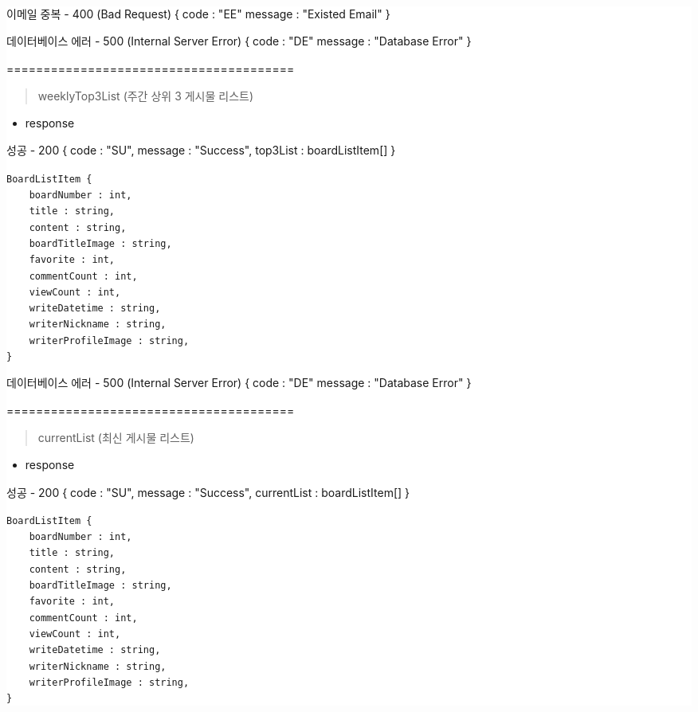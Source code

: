 이메일 중복 - 400 (Bad Request)
{
    code : "EE"
    message : "Existed Email"
}

데이터베이스 에러 - 500 (Internal Server Error)
{
    code : "DE"
    message : "Database Error"
}

=======================================
> weeklyTop3List (주간 상위 3 게시물 리스트)

- response

성공 - 200
{
    code : "SU",
    message : "Success",
    top3List : boardListItem[]
}

    BoardListItem {
        boardNumber : int,
        title : string,
        content : string,
        boardTitleImage : string,
        favorite : int,
        commentCount : int,
        viewCount : int,
        writeDatetime : string,
        writerNickname : string,
        writerProfileImage : string,
    }

데이터베이스 에러 - 500 (Internal Server Error)
{
    code : "DE"
    message : "Database Error"
}

=======================================
> currentList (최신 게시물 리스트)

- response

성공 - 200
{
    code : "SU",
    message : "Success",
    currentList : boardListItem[]
}

    BoardListItem {
        boardNumber : int,
        title : string,
        content : string,
        boardTitleImage : string,
        favorite : int,
        commentCount : int,
        viewCount : int,
        writeDatetime : string,
        writerNickname : string,
        writerProfileImage : string,
    }
